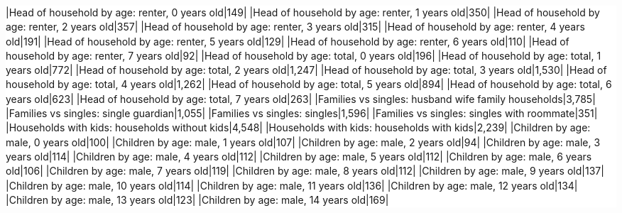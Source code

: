 |Head of household by age: renter, 0 years old|149|
|Head of household by age: renter, 1 years old|350|
|Head of household by age: renter, 2 years old|357|
|Head of household by age: renter, 3 years old|315|
|Head of household by age: renter, 4 years old|191|
|Head of household by age: renter, 5 years old|129|
|Head of household by age: renter, 6 years old|110|
|Head of household by age: renter, 7 years old|92|
|Head of household by age: total, 0 years old|196|
|Head of household by age: total, 1 years old|772|
|Head of household by age: total, 2 years old|1,247|
|Head of household by age: total, 3 years old|1,530|
|Head of household by age: total, 4 years old|1,262|
|Head of household by age: total, 5 years old|894|
|Head of household by age: total, 6 years old|623|
|Head of household by age: total, 7 years old|263|
|Families vs singles: husband wife family households|3,785|
|Families vs singles: single guardian|1,055|
|Families vs singles: singles|1,596|
|Families vs singles: singles with roommate|351|
|Households with kids: households without kids|4,548|
|Households with kids: households with kids|2,239|
|Children by age: male, 0 years old|100|
|Children by age: male, 1 years old|107|
|Children by age: male, 2 years old|94|
|Children by age: male, 3 years old|114|
|Children by age: male, 4 years old|112|
|Children by age: male, 5 years old|112|
|Children by age: male, 6 years old|106|
|Children by age: male, 7 years old|119|
|Children by age: male, 8 years old|112|
|Children by age: male, 9 years old|137|
|Children by age: male, 10 years old|114|
|Children by age: male, 11 years old|136|
|Children by age: male, 12 years old|134|
|Children by age: male, 13 years old|123|
|Children by age: male, 14 years old|169|